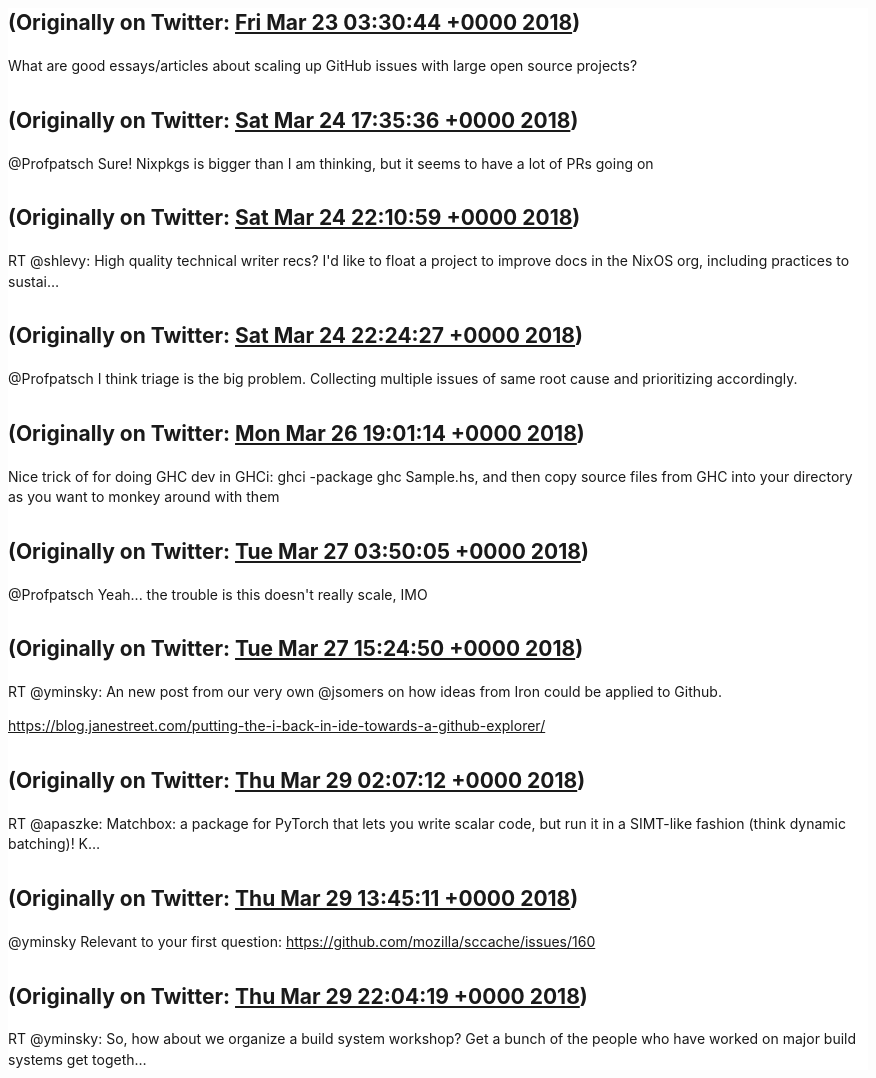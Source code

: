 (Originally on Twitter: [Fri Mar 23 03:30:44 +0000 2018](https://twitter.com/ezyang/status/977024821681950720))
----
What are good essays/articles about scaling up GitHub issues with large open source projects?

(Originally on Twitter: [Sat Mar 24 17:35:36 +0000 2018](https://twitter.com/ezyang/status/977599826144714753))
----
@Profpatsch Sure! Nixpkgs is bigger than I am thinking, but it seems to have a lot of PRs going on

(Originally on Twitter: [Sat Mar 24 22:10:59 +0000 2018](https://twitter.com/ezyang/status/977669130940747780))
----
RT @shlevy: High quality technical writer recs? I'd like to float a project to improve docs in the NixOS org, including practices to sustai…

(Originally on Twitter: [Sat Mar 24 22:24:27 +0000 2018](https://twitter.com/ezyang/status/977672519103721476))
----
@Profpatsch I think triage is the big problem. Collecting multiple issues of same root cause and prioritizing accordingly.

(Originally on Twitter: [Mon Mar 26 19:01:14 +0000 2018](https://twitter.com/ezyang/status/978346154332127232))
----
Nice trick of for doing GHC dev in GHCi: ghci -package ghc Sample.hs, and then copy source files from GHC into your directory as you want to monkey around with them

(Originally on Twitter: [Tue Mar 27 03:50:05 +0000 2018](https://twitter.com/ezyang/status/978479243360382976))
----
@Profpatsch Yeah... the trouble is this doesn't really scale, IMO

(Originally on Twitter: [Tue Mar 27 15:24:50 +0000 2018](https://twitter.com/ezyang/status/978654083249680384))
----
RT @yminsky: An new post from our very own @jsomers on how ideas from Iron could be applied to Github.

https://blog.janestreet.com/putting-the-i-back-in-ide-towards-a-github-explorer/

(Originally on Twitter: [Thu Mar 29 02:07:12 +0000 2018](https://twitter.com/ezyang/status/979178129083260928))
----
RT @apaszke: Matchbox: a package for PyTorch that lets you write scalar code, but run it in a SIMT-like fashion (think dynamic batching)! K…

(Originally on Twitter: [Thu Mar 29 13:45:11 +0000 2018](https://twitter.com/ezyang/status/979353781765857280))
----
@yminsky Relevant to your first question: https://github.com/mozilla/sccache/issues/160

(Originally on Twitter: [Thu Mar 29 22:04:19 +0000 2018](https://twitter.com/ezyang/status/979479393746665472))
----
RT @yminsky: So, how about we organize a build system workshop? Get a bunch of the people who have worked on major build systems get togeth…
